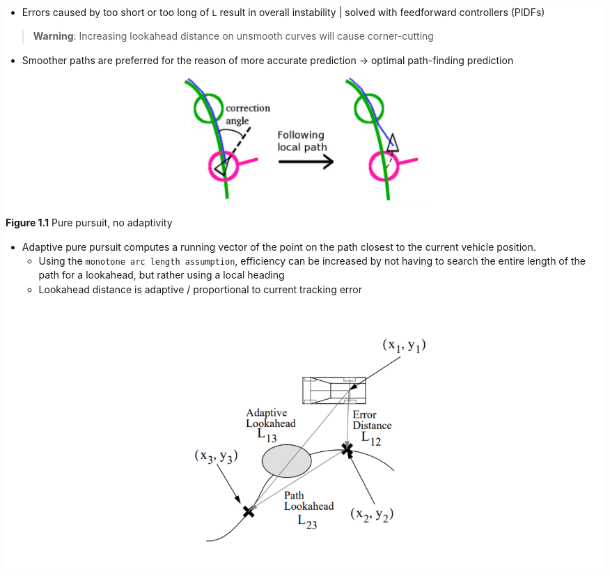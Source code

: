    * Errors caused by too short or too long of `L` result in overall instability | solved with feedforward controllers (PIDFs)<br>

> **Warning**: Increasing lookahead distance on unsmooth curves will cause corner-cutting
- Smoother paths are preferred for the reason of more accurate prediction -> optimal path-finding prediction

<center><img width="375" src="./media/img5.png"></center> 

**Figure 1.1** Pure pursuit, no adaptivity
   
- Adaptive pure pursuit computes a running vector of the point on the path closest to the current vehicle position.
   * Using the `monotone arc length assumption`, efficiency can be increased by not having to search the entire length of the path for a lookahead, but rather using a local heading
   * Lookahead distance is adaptive / proportional to current tracking error

<center><img width="375" src="./media/img4.PNG"></center>
